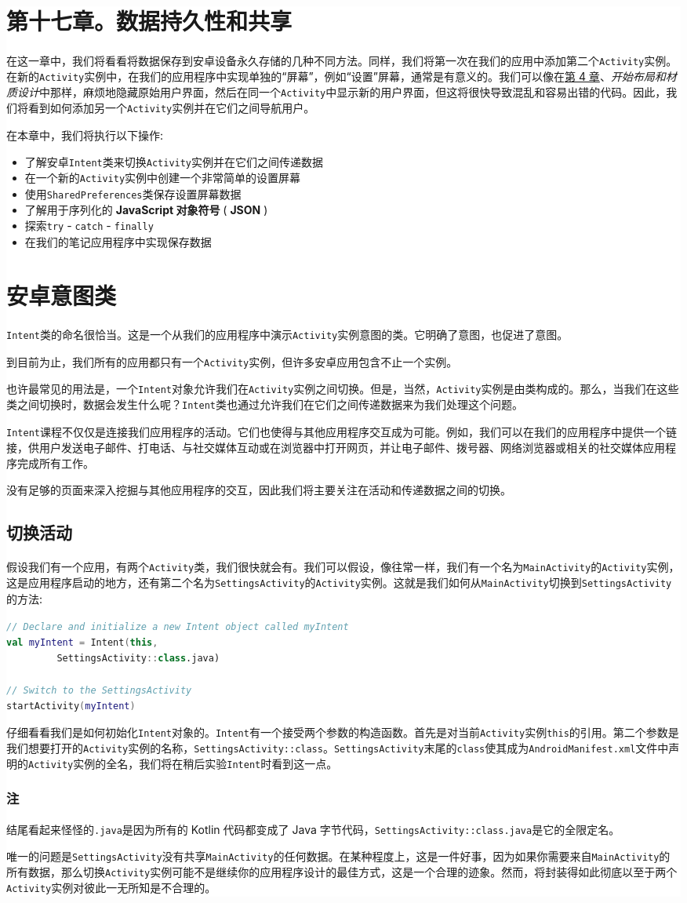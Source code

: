 # 第十七章。数据持久性和共享

在这一章中，我们将看看将数据保存到安卓设备永久存储的几种不同方法。同样，我们将第一次在我们的应用中添加第二个`Activity`实例。在新的`Activity`实例中，在我们的应用程序中实现单独的“屏幕”，例如“设置”屏幕，通常是有意义的。我们可以像在[第 4 章](06.html "Chapter 4. Getting Started with Layouts and Material Design")、*开始布局和材质设计*中那样，麻烦地隐藏原始用户界面，然后在同一个`Activity`中显示新的用户界面，但这将很快导致混乱和容易出错的代码。因此，我们将看到如何添加另一个`Activity`实例并在它们之间导航用户。

在本章中，我们将执行以下操作:

*   了解安卓`Intent`类来切换`Activity`实例并在它们之间传递数据
*   在一个新的`Activity`实例中创建一个非常简单的设置屏幕
*   使用`SharedPreferences`类保存设置屏幕数据
*   了解用于序列化的 **JavaScript 对象符号** ( **JSON** )
*   探索`try` - `catch` - `finally`
*   在我们的笔记应用程序中实现保存数据

# 安卓意图类

`Intent`类的命名很恰当。这是一个从我们的应用程序中演示`Activity`实例意图的类。它明确了意图，也促进了意图。

到目前为止，我们所有的应用都只有一个`Activity`实例，但许多安卓应用包含不止一个实例。

也许最常见的用法是，一个`Intent`对象允许我们在`Activity`实例之间切换。但是，当然，`Activity`实例是由类构成的。那么，当我们在这些类之间切换时，数据会发生什么呢？`Intent`类也通过允许我们在它们之间传递数据来为我们处理这个问题。

`Intent`课程不仅仅是连接我们应用程序的活动。它们也使得与其他应用程序交互成为可能。例如，我们可以在我们的应用程序中提供一个链接，供用户发送电子邮件、打电话、与社交媒体互动或在浏览器中打开网页，并让电子邮件、拨号器、网络浏览器或相关的社交媒体应用程序完成所有工作。

没有足够的页面来深入挖掘与其他应用程序的交互，因此我们将主要关注在活动和传递数据之间的切换。

## 切换活动

假设我们有一个应用，有两个`Activity`类，我们很快就会有。我们可以假设，像往常一样，我们有一个名为`MainActivity`的`Activity`实例，这是应用程序启动的地方，还有第二个名为`SettingsActivity`的`Activity`实例。这就是我们如何从`MainActivity`切换到`SettingsActivity`的方法:

```kt
// Declare and initialize a new Intent object called myIntent
val myIntent = Intent(this, 
         SettingsActivity::class.java)

// Switch to the SettingsActivity
startActivity(myIntent)
```

仔细看看我们是如何初始化`Intent`对象的。`Intent`有一个接受两个参数的构造函数。首先是对当前`Activity`实例`this`的引用。第二个参数是我们想要打开的`Activity`实例的名称，`SettingsActivity::class`。`SettingsActivity`末尾的`class`使其成为`AndroidManifest.xml`文件中声明的`Activity`实例的全名，我们将在稍后实验`Intent`时看到这一点。

### 注

结尾看起来怪怪的`.java`是因为所有的 Kotlin 代码都变成了 Java 字节代码，`SettingsActivity::class.java`是它的全限定名。

唯一的问题是`SettingsActivity`没有共享`MainActivity`的任何数据。在某种程度上，这是一件好事，因为如果你需要来自`MainActivity`的所有数据，那么切换`Activity`实例可能不是继续你的应用程序设计的最佳方式，这是一个合理的迹象。然而，将封装得如此彻底以至于两个`Activity`实例对彼此一无所知是不合理的。
